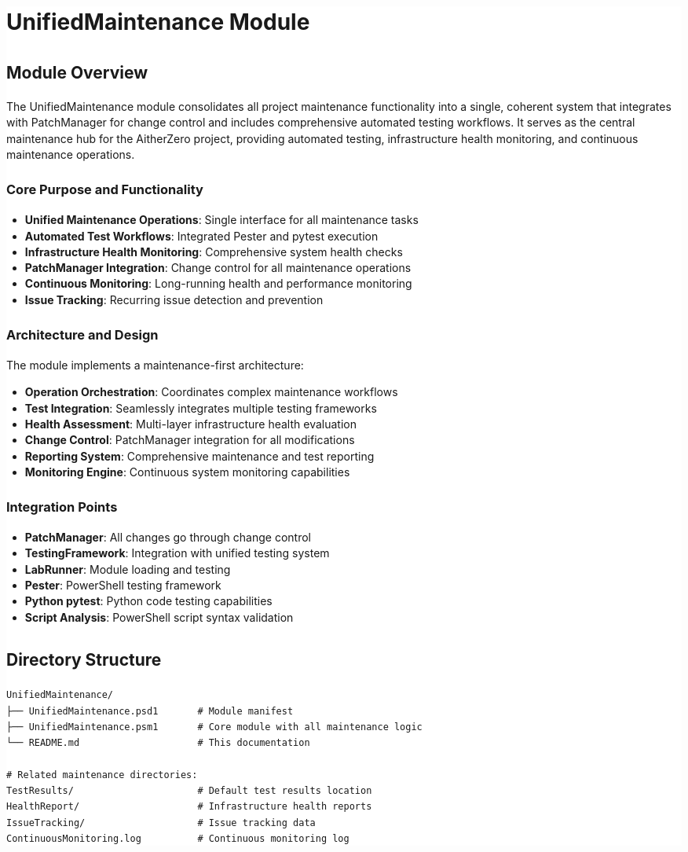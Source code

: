# UnifiedMaintenance Module

## Module Overview

The UnifiedMaintenance module consolidates all project maintenance functionality into a single, coherent system that integrates with PatchManager for change control and includes comprehensive automated testing workflows. It serves as the central maintenance hub for the AitherZero project, providing automated testing, infrastructure health monitoring, and continuous maintenance operations.

### Core Purpose and Functionality

- **Unified Maintenance Operations**: Single interface for all maintenance tasks
- **Automated Test Workflows**: Integrated Pester and pytest execution
- **Infrastructure Health Monitoring**: Comprehensive system health checks
- **PatchManager Integration**: Change control for all maintenance operations
- **Continuous Monitoring**: Long-running health and performance monitoring
- **Issue Tracking**: Recurring issue detection and prevention

### Architecture and Design

The module implements a maintenance-first architecture:
- **Operation Orchestration**: Coordinates complex maintenance workflows
- **Test Integration**: Seamlessly integrates multiple testing frameworks
- **Health Assessment**: Multi-layer infrastructure health evaluation
- **Change Control**: PatchManager integration for all modifications
- **Reporting System**: Comprehensive maintenance and test reporting
- **Monitoring Engine**: Continuous system monitoring capabilities

### Integration Points

- **PatchManager**: All changes go through change control
- **TestingFramework**: Integration with unified testing system
- **LabRunner**: Module loading and testing
- **Pester**: PowerShell testing framework
- **Python pytest**: Python code testing capabilities
- **Script Analysis**: PowerShell script syntax validation

## Directory Structure

```
UnifiedMaintenance/
├── UnifiedMaintenance.psd1       # Module manifest
├── UnifiedMaintenance.psm1       # Core module with all maintenance logic
└── README.md                     # This documentation

# Related maintenance directories:
TestResults/                      # Default test results location
HealthReport/                     # Infrastructure health reports
IssueTracking/                    # Issue tracking data
ContinuousMonitoring.log          # Continuous monitoring log
```
